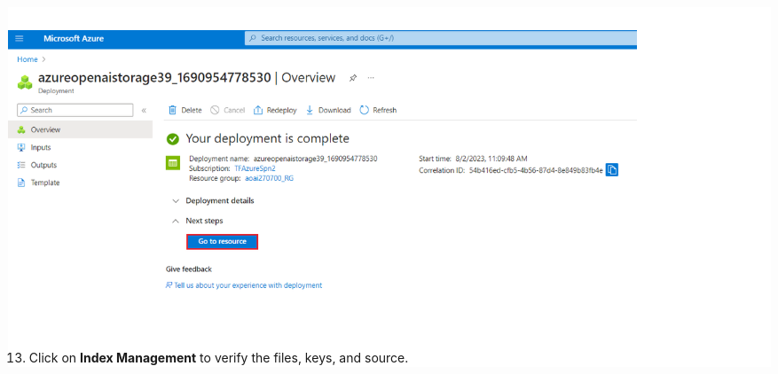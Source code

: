 <img src="./media/image43.png"
style="width:7.38399in;height:3.82137in" />

13. Click on **Index Management** to verify the files, keys, and source.
